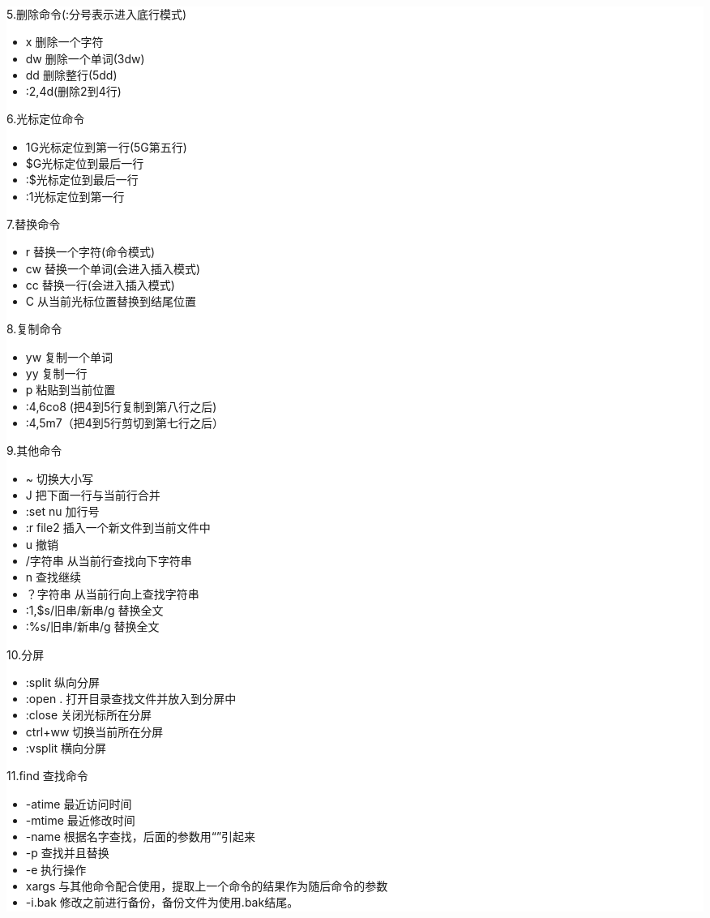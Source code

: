 5.删除命令(:分号表示进入底行模式)

  * x 删除一个字符
  * dw 删除一个单词(3dw)
  * dd 删除整行(5dd)
  * :2,4d(删除2到4行)

6.光标定位命令

  * 1G光标定位到第一行(5G第五行)
  * $G光标定位到最后一行
  * :$光标定位到最后一行
  * :1光标定位到第一行

7.替换命令

  * r 替换一个字符(命令模式)
  * cw 替换一个单词(会进入插入模式)
  * cc 替换一行(会进入插入模式)
  * C 从当前光标位置替换到结尾位置

8.复制命令

  * yw 复制一个单词
  * yy 复制一行
  * p 粘贴到当前位置
  * :4,6co8 (把4到5行复制到第八行之后)
  * :4,5m7（把4到5行剪切到第七行之后）
  
9.其他命令

  * ~ 切换大小写
  * J 把下面一行与当前行合并
  * :set nu 加行号
  * :r file2 插入一个新文件到当前文件中
  * u 撤销
  * /字符串 从当前行查找向下字符串
  * n 查找继续
  * ？字符串 从当前行向上查找字符串
  * :1,$s/旧串/新串/g   替换全文
  * :%s/旧串/新串/g   替换全文

10.分屏
  
  * :split 纵向分屏
  * :open .  打开目录查找文件并放入到分屏中
  * :close 关闭光标所在分屏
  * ctrl+ww 切换当前所在分屏
  * :vsplit 横向分屏

11.find 查找命令

  * -atime 最近访问时间
  * -mtime 最近修改时间
  * -name 根据名字查找，后面的参数用“”引起来
  * -p 查找并且替换
  * -e 执行操作
  * xargs 与其他命令配合使用，提取上一个命令的结果作为随后命令的参数
  * -i.bak 修改之前进行备份，备份文件为使用.bak结尾。
